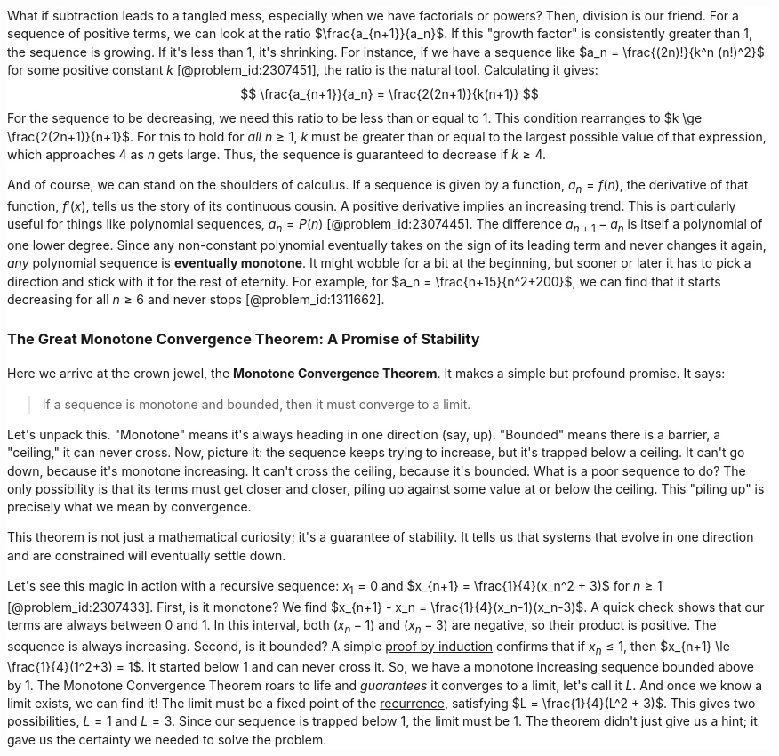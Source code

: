 What if subtraction leads to a tangled mess, especially when we have factorials or powers? Then, division is our friend. For a sequence of positive terms, we can look at the ratio $\frac{a_{n+1}}{a_n}$. If this "growth factor" is consistently greater than 1, the sequence is growing. If it's less than 1, it's shrinking. For instance, if we have a sequence like $a_n = \frac{(2n)!}{k^n (n!)^2}$ for some positive constant $k$ [@problem_id:2307451], the ratio is the natural tool. Calculating it gives:
$$ \frac{a_{n+1}}{a_n} = \frac{2(2n+1)}{k(n+1)} $$
For the sequence to be decreasing, we need this ratio to be less than or equal to 1. This condition rearranges to $k \ge \frac{2(2n+1)}{n+1}$. For this to hold for *all* $n \ge 1$, $k$ must be greater than or equal to the largest possible value of that expression, which approaches 4 as $n$ gets large. Thus, the sequence is guaranteed to decrease if $k \ge 4$.

And of course, we can stand on the shoulders of calculus. If a sequence is given by a function, $a_n = f(n)$, the derivative of that function, $f'(x)$, tells us the story of its continuous cousin. A positive derivative implies an increasing trend. This is particularly useful for things like polynomial sequences, $a_n = P(n)$ [@problem_id:2307445]. The difference $a_{n+1} - a_n$ is itself a polynomial of one lower degree. Since any non-constant polynomial eventually takes on the sign of its leading term and never changes it again, *any* polynomial sequence is **eventually monotone**. It might wobble for a bit at the beginning, but sooner or later it has to pick a direction and stick with it for the rest of eternity. For example, for $a_n = \frac{n+15}{n^2+200}$, we can find that it starts decreasing for all $n \ge 6$ and never stops [@problem_id:1311662].

### The Great Monotone Convergence Theorem: A Promise of Stability

Here we arrive at the crown jewel, the **Monotone Convergence Theorem**. It makes a simple but profound promise. It says:

> If a sequence is monotone and bounded, then it must converge to a limit.

Let's unpack this. "Monotone" means it's always heading in one direction (say, up). "Bounded" means there is a barrier, a "ceiling," it can never cross. Now, picture it: the sequence keeps trying to increase, but it's trapped below a ceiling. It can't go down, because it's monotone increasing. It can't cross the ceiling, because it's bounded. What is a poor sequence to do? The only possibility is that its terms must get closer and closer, piling up against some value at or below the ceiling. This "piling up" is precisely what we mean by convergence.

This theorem is not just a mathematical curiosity; it's a guarantee of stability. It tells us that systems that evolve in one direction and are constrained will eventually settle down.

Let's see this magic in action with a recursive sequence: $x_1 = 0$ and $x_{n+1} = \frac{1}{4}(x_n^2 + 3)$ for $n \ge 1$ [@problem_id:2307433].
First, is it monotone? We find $x_{n+1} - x_n = \frac{1}{4}(x_n-1)(x_n-3)$. A quick check shows that our terms are always between 0 and 1. In this interval, both $(x_n-1)$ and $(x_n-3)$ are negative, so their product is positive. The sequence is always increasing.
Second, is it bounded? A simple [proof by induction](@article_id:138050) confirms that if $x_n \le 1$, then $x_{n+1} \le \frac{1}{4}(1^2+3) = 1$. It started below 1 and can never cross it.
So, we have a monotone increasing sequence bounded above by 1. The Monotone Convergence Theorem roars to life and *guarantees* it converges to a limit, let's call it $L$. And once we know a limit exists, we can find it! The limit must be a fixed point of the [recurrence](@article_id:260818), satisfying $L = \frac{1}{4}(L^2 + 3)$. This gives two possibilities, $L=1$ and $L=3$. Since our sequence is trapped below 1, the limit must be 1. The theorem didn't just give us a hint; it gave us the certainty we needed to solve the problem.
